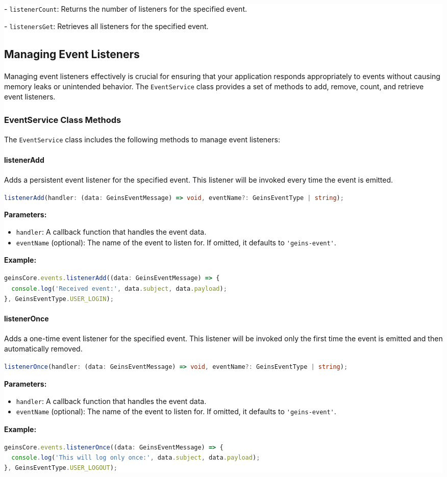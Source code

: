 \- `listenerCount`: Returns the number of listeners for the specified event.

\- `listenersGet`: Retrieves all listeners for the specified event.

## Managing Event Listeners

Managing event listeners effectively is crucial for ensuring that your application responds appropriately to events without causing memory leaks or unintended behavior. The `EventService` class provides a set of methods to add, remove, count, and retrieve event listeners.

### EventService Class Methods

The `EventService` class includes the following methods to manage event listeners:

#### listenerAdd

Adds a persistent event listener for the specified event. This listener will be invoked every time the event is emitted.

```typescript
listenerAdd(handler: (data: GeinsEventMessage) => void, eventName?: GeinsEventType | string);

```

**Parameters:**

- `handler`: A callback function that handles the event data.
- `eventName` (optional): The name of the event to listen for. If omitted, it defaults to `'geins-event'`.

**Example:**

```typescript
geinsCore.events.listenerAdd((data: GeinsEventMessage) => {
  console.log('Received event:', data.subject, data.payload);
}, GeinsEventType.USER_LOGIN);
```

#### listenerOnce

Adds a one-time event listener for the specified event. This listener will be invoked only the first time the event is emitted and then automatically removed.

```typescript
listenerOnce(handler: (data: GeinsEventMessage) => void, eventName?: GeinsEventType | string);

```

**Parameters:**

- `handler`: A callback function that handles the event data.
- `eventName` (optional): The name of the event to listen for. If omitted, it defaults to `'geins-event'`.

**Example:**

```typescript
geinsCore.events.listenerOnce((data: GeinsEventMessage) => {
  console.log('This will log only once:', data.subject, data.payload);
}, GeinsEventType.USER_LOGOUT);
```
